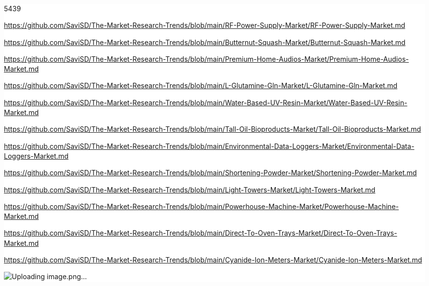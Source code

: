 5439</p><p><a href="https://github.com/SaviSD/The-Market-Research-Trends/blob/main/RF-Power-Supply-Market/RF-Power-Supply-Market.md">https://github.com/SaviSD/The-Market-Research-Trends/blob/main/RF-Power-Supply-Market/RF-Power-Supply-Market.md</a></p><p><a href="https://github.com/SaviSD/The-Market-Research-Trends/blob/main/Butternut-Squash-Market/Butternut-Squash-Market.md">https://github.com/SaviSD/The-Market-Research-Trends/blob/main/Butternut-Squash-Market/Butternut-Squash-Market.md</a></p><p><a href="https://github.com/SaviSD/The-Market-Research-Trends/blob/main/Premium-Home-Audios-Market/Premium-Home-Audios-Market.md">https://github.com/SaviSD/The-Market-Research-Trends/blob/main/Premium-Home-Audios-Market/Premium-Home-Audios-Market.md</a></p><p><a href="https://github.com/SaviSD/The-Market-Research-Trends/blob/main/L-Glutamine-Gln-Market/L-Glutamine-Gln-Market.md">https://github.com/SaviSD/The-Market-Research-Trends/blob/main/L-Glutamine-Gln-Market/L-Glutamine-Gln-Market.md</a></p><p><a href="https://github.com/SaviSD/The-Market-Research-Trends/blob/main/Water-Based-UV-Resin-Market/Water-Based-UV-Resin-Market.md">https://github.com/SaviSD/The-Market-Research-Trends/blob/main/Water-Based-UV-Resin-Market/Water-Based-UV-Resin-Market.md</a></p><p><a href="https://github.com/SaviSD/The-Market-Research-Trends/blob/main/Tall-Oil-Bioproducts-Market/Tall-Oil-Bioproducts-Market.md">https://github.com/SaviSD/The-Market-Research-Trends/blob/main/Tall-Oil-Bioproducts-Market/Tall-Oil-Bioproducts-Market.md</a></p><p><a href="https://github.com/SaviSD/The-Market-Research-Trends/blob/main/Environmental-Data-Loggers-Market/Environmental-Data-Loggers-Market.md">https://github.com/SaviSD/The-Market-Research-Trends/blob/main/Environmental-Data-Loggers-Market/Environmental-Data-Loggers-Market.md</a></p><p><a href="https://github.com/SaviSD/The-Market-Research-Trends/blob/main/Shortening-Powder-Market/Shortening-Powder-Market.md">https://github.com/SaviSD/The-Market-Research-Trends/blob/main/Shortening-Powder-Market/Shortening-Powder-Market.md</a></p><p><a href="https://github.com/SaviSD/The-Market-Research-Trends/blob/main/Light-Towers-Market/Light-Towers-Market.md">https://github.com/SaviSD/The-Market-Research-Trends/blob/main/Light-Towers-Market/Light-Towers-Market.md</a></p><p><a href="https://github.com/SaviSD/The-Market-Research-Trends/blob/main/Powerhouse-Machine-Market/Powerhouse-Machine-Market.md">https://github.com/SaviSD/The-Market-Research-Trends/blob/main/Powerhouse-Machine-Market/Powerhouse-Machine-Market.md</a></p><p><a href="https://github.com/SaviSD/The-Market-Research-Trends/blob/main/Direct-To-Oven-Trays-Market/Direct-To-Oven-Trays-Market.md">https://github.com/SaviSD/The-Market-Research-Trends/blob/main/Direct-To-Oven-Trays-Market/Direct-To-Oven-Trays-Market.md</a></p><p><a href="https://github.com/SaviSD/The-Market-Research-Trends/blob/main/Cyanide-Ion-Meters-Market/Cyanide-Ion-Meters-Market.md">https://github.com/SaviSD/The-Market-Research-Trends/blob/main/Cyanide-Ion-Meters-Market/Cyanide-Ion-Meters-Market.md</a></p>
![Uploading image.png…]()
